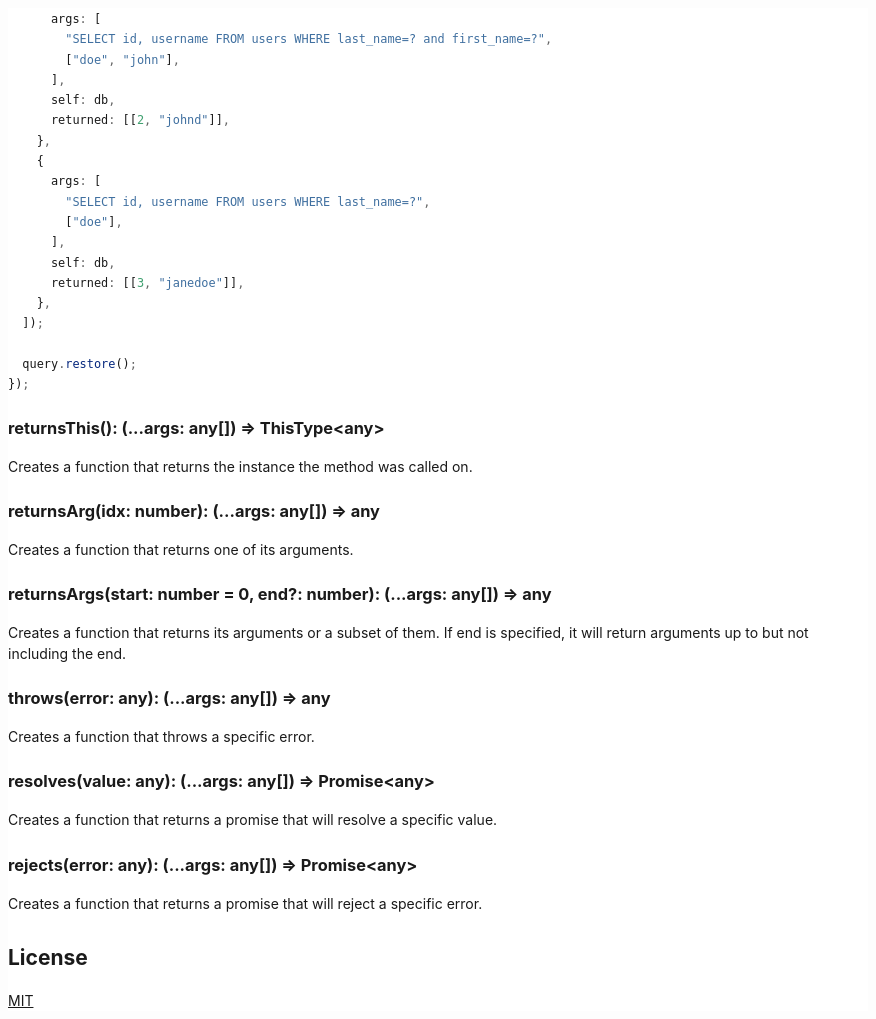 ```ts
      args: [
        "SELECT id, username FROM users WHERE last_name=? and first_name=?",
        ["doe", "john"],
      ],
      self: db,
      returned: [[2, "johnd"]],
    },
    {
      args: [
        "SELECT id, username FROM users WHERE last_name=?",
        ["doe"],
      ],
      self: db,
      returned: [[3, "janedoe"]],
    },
  ]);

  query.restore();
});

```

### returnsThis\(\): \(...args: any\[\]\) => ThisType<any\>

Creates a function that returns the instance the method was called on.

### returnsArg\(idx: number\): \(...args: any\[\]\) => any

Creates a function that returns one of its arguments.

### returnsArgs\(start: number = 0, end?: number\): \(...args: any\[\]\) => any

Creates a function that returns its arguments or a subset of them. If end is specified, it will return arguments up to but not including the end.

### throws\(error: any\): \(...args: any\[\]\) => any

Creates a function that throws a specific error.

### resolves\(value: any\): \(...args: any\[\]\) => Promise<any\>

Creates a function that returns a promise that will resolve a specific value.

### rejects\(error: any\): \(...args: any\[\]\) => Promise<any\>

Creates a function that returns a promise that will reject a specific error.

## License

[MIT](LICENSE)
